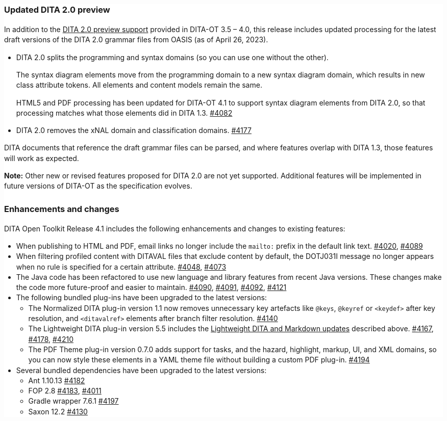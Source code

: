 
### Updated DITA 2.0 preview

In addition to the [DITA 2.0 preview support](../reference/dita-v2-0-support.md) provided in DITA-OT 3.5 – 4.0, this release includes updated processing for the latest draft versions of the DITA 2.0 grammar files from OASIS \(as of April 26, 2023\).

-   DITA 2.0 splits the programming and syntax domains \(so you can use one without the other\).

    The syntax diagram elements move from the programming domain to a new syntax diagram domain, which results in new class attribute tokens. All elements and content models remain the same.

    HTML5 and PDF processing has been updated for DITA-OT 4.1 to support syntax diagram elements from DITA 2.0, so that processing matches what those elements did in DITA 1.3. [\#4082](https://github.com/dita-ot/dita-ot/issues/4082)

-   DITA 2.0 removes the xNAL domain and classification domains. [\#4177](https://github.com/dita-ot/dita-ot/issues/4177)

DITA documents that reference the draft grammar files can be parsed, and where features overlap with DITA 1.3, those features will work as expected.

**Note:** Other new or revised features proposed for DITA 2.0 are not yet supported. Additional features will be implemented in future versions of DITA-OT as the specification evolves.

### Enhancements and changes

DITA Open Toolkit Release 4.1 includes the following enhancements and changes to existing features:

-   When publishing to HTML and PDF, email links no longer include the `mailto:` prefix in the default link text. [\#4020](https://github.com/dita-ot/dita-ot/issues/4020), [\#4089](https://github.com/dita-ot/dita-ot/issues/4089)
-   When filtering profiled content with DITAVAL files that exclude content by default, the DOTJ031I message no longer appears when no rule is specified for a certain attribute. [\#4048](https://github.com/dita-ot/dita-ot/issues/4048), [\#4073](https://github.com/dita-ot/dita-ot/issues/4073)
-   The Java code has been refactored to use new language and library features from recent Java versions. These changes make the code more future-proof and easier to maintain. [\#4090](https://github.com/dita-ot/dita-ot/issues/4090), [\#4091](https://github.com/dita-ot/dita-ot/issues/4091), [\#4092](https://github.com/dita-ot/dita-ot/issues/4092), [\#4121](https://github.com/dita-ot/dita-ot/issues/4121)
-   The following bundled plug-ins have been upgraded to the latest versions:
    -   The Normalized DITA plug-in version 1.1 now removes unnecessary key artefacts like `@keys`, `@keyref` or `<keydef>` after key resolution, and `<ditavalref>` elements after branch filter resolution. [\#4140](https://github.com/dita-ot/dita-ot/issues/4140)
    -   The Lightweight DITA plug-in version 5.5 includes the [Lightweight DITA and Markdown updates](index.md#lwdita) described above. [\#4167](https://github.com/dita-ot/dita-ot/issues/4167), [\#4178](https://github.com/dita-ot/dita-ot/issues/4178), [\#4210](https://github.com/dita-ot/dita-ot/issues/4210)
    -   The PDF Theme plug-in version 0.7.0 adds support for tasks, and the hazard, highlight, markup, UI, and XML domains, so you can now style these elements in a YAML theme file without building a custom PDF plug-in. [\#4194](https://github.com/dita-ot/dita-ot/issues/4194)
-   Several bundled dependencies have been upgraded to the latest versions:
    -   Ant 1.10.13 [\#4182](https://github.com/dita-ot/dita-ot/issues/4182)
    -   FOP 2.8 [\#4183](https://github.com/dita-ot/dita-ot/issues/4183), [\#4011](https://github.com/dita-ot/dita-ot/issues/4011)
    -   Gradle wrapper 7.6.1 [\#4197](https://github.com/dita-ot/dita-ot/issues/4197)
    -   Saxon 12.2 [\#4130](https://github.com/dita-ot/dita-ot/issues/4130)
